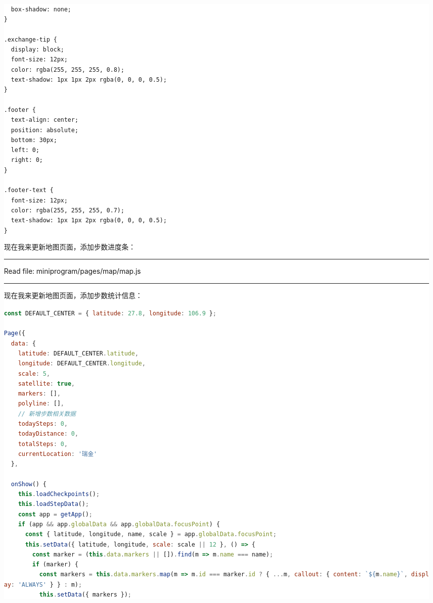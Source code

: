 ```wxss:miniprogram/pages/index/index.wxss
  box-shadow: none;
}

.exchange-tip {
  display: block;
  font-size: 12px;
  color: rgba(255, 255, 255, 0.8);
  text-shadow: 1px 1px 2px rgba(0, 0, 0, 0.5);
}

.footer {
  text-align: center;
  position: absolute;
  bottom: 30px;
  left: 0;
  right: 0;
}

.footer-text {
  font-size: 12px;
  color: rgba(255, 255, 255, 0.7);
  text-shadow: 1px 1px 2px rgba(0, 0, 0, 0.5);
}
```

现在我来更新地图页面，添加步数进度条：

---

Read file: miniprogram/pages/map/map.js

---

现在我来更新地图页面，添加步数统计信息：

```javascript:miniprogram/pages/map/map.js
const DEFAULT_CENTER = { latitude: 27.8, longitude: 106.9 };

Page({
  data: {
    latitude: DEFAULT_CENTER.latitude,
    longitude: DEFAULT_CENTER.longitude,
    scale: 5,
    satellite: true,
    markers: [],
    polyline: [],
    // 新增步数相关数据
    todaySteps: 0,
    todayDistance: 0,
    totalSteps: 0,
    currentLocation: '瑞金'
  },

  onShow() {
    this.loadCheckpoints();
    this.loadStepData();
    const app = getApp();
    if (app && app.globalData && app.globalData.focusPoint) {
      const { latitude, longitude, name, scale } = app.globalData.focusPoint;
      this.setData({ latitude, longitude, scale: scale || 12 }, () => {
        const marker = (this.data.markers || []).find(m => m.name === name);
        if (marker) {
          const markers = this.data.markers.map(m => m.id === marker.id ? { ...m, callout: { content: `${m.name}`, display: 'ALWAYS' } } : m);
          this.setData({ markers });
```